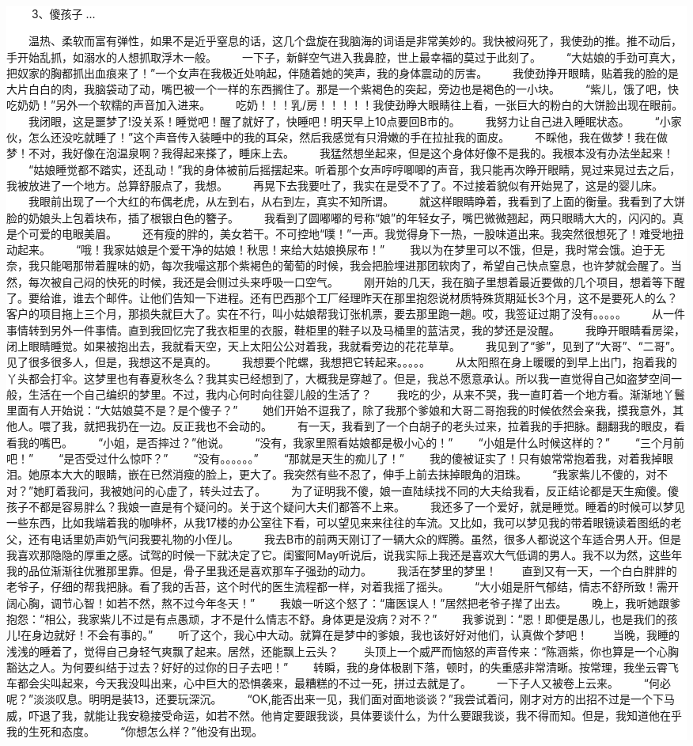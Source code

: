 
　　
3、傻孩子 ...


　　温热、柔软而富有弹性，如果不是近乎窒息的话，这几个盘旋在我脑海的词语是非常美妙的。我快被闷死了，我使劲的推。推不动后，手开始乱抓，如溺水的人想抓取浮木一般。
　　一下子，新鲜空气进入我鼻腔，世上最幸福的莫过于此刻了。
　　“大姑娘的手劲可真大，把奴家的胸都抓出血痕来了！”一个女声在我极近处响起，伴随着她的笑声，我的身体震动的厉害。
　　我使劲挣开眼睛，贴着我的脸的是大片白白的肉，我脑袋动了动，嘴巴被一个一样的东西搁住了。那是一个紫褐色的突起，旁边也是褐色的一小块。
　　“紫儿，饿了吧，快吃奶奶！”另外一个软糯的声音加入进来。
　　吃奶！！！乳/房！！！！！我使劲睁大眼睛往上看，一张巨大的粉白的大饼脸出现在眼前。
　　我闭眼，这是噩梦了!没关系！睡觉吧！醒了就好了，快睡吧！明天早上10点要回B市的。
　　我努力让自己进入睡眠状态。
　　“小家伙，怎么还没吃就睡了！”这个声音传入装睡中的我的耳朵，然后我感觉有只滑嫩的手在拉扯我的面皮。
　　不睬他，我在做梦！我在做梦！不对，我好像在泡温泉啊？我得起来搽了，睡床上去。
　　我猛然想坐起来，但是这个身体好像不是我的。我根本没有办法坐起来！
　　“姑娘睡觉都不踏实，还乱动！”我的身体被前后摇摆起来。听着那个女声哼哼唧唧的声音，我只能再次睁开眼睛，晃过来晃过去之后，我被放进了一个地方。总算舒服点了，我想。
　　再晃下去我要吐了，我实在是受不了了。不过接着貌似有开始晃了，这是的婴儿床。
　　我眼前出现了一个大红的布偶老虎，从左到右，从右到左，真实不知所谓。
　　就这样眼睛睁着，我看到了上面的衡量。我看到了大饼脸的奶娘头上包着块布，插了根银白色的簪子。
　　我看到了圆嘟嘟的号称“娘”的年轻女子，嘴巴微微翘起，两只眼睛大大的，闪闪的。真是个可爱的电眼美眉。
　　还有瘦的胖的，美女若干。不可控地“噗！”一声。我觉得身下一热，一股味道出来。我突然很想死了！难受地扭动起来。
　　“哦！我家姑娘是个爱干净的姑娘！秋思！来给大姑娘换尿布！”
　　我以为在梦里可以不饿，但是，我时常会饿。迫于无奈，我只能喝那带着腥味的奶，每次我嘬这那个紫褐色的葡萄的时候，我会把脸埋进那团软肉了，希望自己快点窒息，也许梦就会醒了。当然，每次被自己闷的快死的时候，我还是会侧过头来呼吸一口空气。
　　刚开始的几天，我在脑子里想着最近要做的几个项目，想着等下醒了。要给谁，谁去个邮件。让他们告知一下进程。还有巴西那个工厂经理昨天在那里抱怨说材质特殊货期延长3个月，这不是要死人的么？客户的项目拖上三个月，那损失就巨大了。实在不行，叫小姑娘帮我订张机票，要去那里跑一趟。哎，我签证过期了没有。。。。。
　　从一件事情转到另外一件事情。直到我回忆完了我衣柜里的衣服，鞋柜里的鞋子以及马桶里的蓝洁灵，我的梦还是没醒。
　　我睁开眼睛看房梁，闭上眼睛睡觉。如果被抱出去，我就看天空，天上太阳公公对着我，我就看旁边的花花草草。
　　我见到了“爹”，见到了“大哥”、“二哥”。见了很多很多人，但是，我想这不是真的。
　　我想要个陀螺，我想把它转起来。。。。。
　　从太阳照在身上暖暖的到早上出门，抱着我的丫头都会打伞。这梦里也有春夏秋冬么？我其实已经想到了，大概我是穿越了。但是，我总不愿意承认。所以我一直觉得自己如盗梦空间一般，生活在一个自己编织的梦里。不过，我内心何时向往婴儿般的生活了？
　　我吃的少，从来不哭，我一直盯着一个地方看。渐渐地丫鬟里面有人开始说：“大姑娘莫不是？是个傻子？”
　　她们开始不逗我了，除了我那个爹娘和大哥二哥抱我的时候依然会亲我，摸我意外，其他人。喂了我，就把我扔在一边。反正我也不会动的。
　　有一天，我看到了一个白胡子的老头过来，拉着我的手把脉。翻翻我的眼皮，看看我的嘴巴。
　　“小姐，是否摔过？”他说。
　　“没有，我家里照看姑娘都是极小心的！”
　　“小姐是什么时候这样的？”
　　“三个月前吧！”
　　“是否受过什么惊吓？”
　　“没有。。。。。。”
　　“那就是天生的痴儿了！”
　　我的傻被证实了！只有娘常常抱着我，对着我掉眼泪。她原本大大的眼睛，嵌在已然消瘦的脸上，更大了。我突然有些不忍了，伸手上前去抹掉眼角的泪珠。
　　“我家紫儿不傻的，对不对？”她盯着我问，我被她问的心虚了，转头过去了。
　　为了证明我不傻，娘一直陆续找不同的大夫给我看，反正结论都是天生痴傻。傻孩子不都是容易胖么？我娘一直是有个疑问的。关于这个疑问大夫们都答不上来。
　　我还多了一个爱好，就是睡觉。睡着的时候可以梦见一些东西，比如我端着我的咖啡杯，从我17楼的办公室往下看，可以望见来来往往的车流。又比如，我可以梦见我的带着眼镜读着图纸的老父，还有电话里奶声奶气问我要礼物的小侄儿。
　　我去B市的前两天刚订了一辆大众的辉腾。虽然，很多人都说这个车适合男人开。但是我喜欢那隐隐的厚重之感。试驾的时候一下就决定了它。闺蜜阿May听说后，说我实际上我还是喜欢大气低调的男人。我不以为然，这些年我的品位渐渐往优雅那里靠。但是，骨子里我还是喜欢那车子强劲的动力。
　　我活在梦里的梦里！
　　直到又有一天，一个白白胖胖的老爷子，仔细的帮我把脉。看了我的舌苔，这个时代的医生流程都一样，对着我摇了摇头。
　　“大小姐是肝气郁结，情志不舒所致！需开阔心胸，调节心智！如若不然，熬不过今年冬天！”
　　我娘一听这个怒了：“庸医误人！”居然把老爷子撵了出去。
　　晚上，我听她跟爹抱怨：“相公，我家紫儿不过是有点愚顽，才不是什么情志不舒。身体更是没病？对不？”
　　我爹说到：“恩！即便是愚儿，也是我们的孩儿!在身边就好！不会有事的。”
　　听了这个，我心中大动。就算在是梦中的爹娘，我也该好好对他们，认真做个梦吧！
　　当晚，我睡的浅浅的睡着了，觉得自己身轻气爽飘了起来。居然，还能飘上云头？
　　头顶上一个威严而恼怒的声音传来：“陈涵紫，你也算是一个心胸豁达之人。为何要纠结于过去？好好的过你的日子去吧！”
　　转瞬，我的身体极剧下落，顿时，的失重感非常清晰。按常理，我坐云霄飞车都会尖叫起来，今天我没叫出来，心中巨大的恐惧袭来，最糟糕的不过一死，拼过去就是了。
　　一下子人又被卷上云来。
　　“何必呢？”淡淡叹息。明明是装13，还要玩深沉。
　　“OK,能否出来一见，我们面对面地谈谈？”我尝试着问，刚才对方的出招不过是一个下马威，吓退了我，就能让我安稳接受命运，如若不然。他肯定要跟我谈，具体要谈什么，为什么要跟我谈，我不得而知。但是，我知道他在乎我的生死和态度。
　　“你想怎么样？”他没有出现。